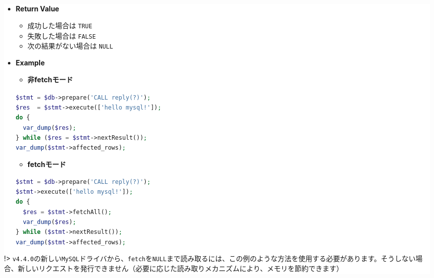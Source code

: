   * **Return Value**

    * 成功した場合は `TRUE`
    * 失敗した場合は `FALSE`
    * 次の結果がない場合は `NULL`

  * **Example** 

    * **非fetchモード**

    ```php
    $stmt = $db->prepare('CALL reply(?)');
    $res  = $stmt->execute(['hello mysql!']);
    do {
      var_dump($res);
    } while ($res = $stmt->nextResult());
    var_dump($stmt->affected_rows);
    ```

    * **fetchモード**

    ```php
    $stmt = $db->prepare('CALL reply(?)');
    $stmt->execute(['hello mysql!']);
    do {
      $res = $stmt->fetchAll();
      var_dump($res);
    } while ($stmt->nextResult());
    var_dump($stmt->affected_rows);
    ```

!> `v4.4.0`の新しい`MySQL`ドライバから、`fetch`を`NULL`まで読み取るには、この例のような方法を使用する必要があります。そうしない場合、新しいリクエストを発行できません（必要に応じた読み取りメカニズムにより、メモリを節約できます）
